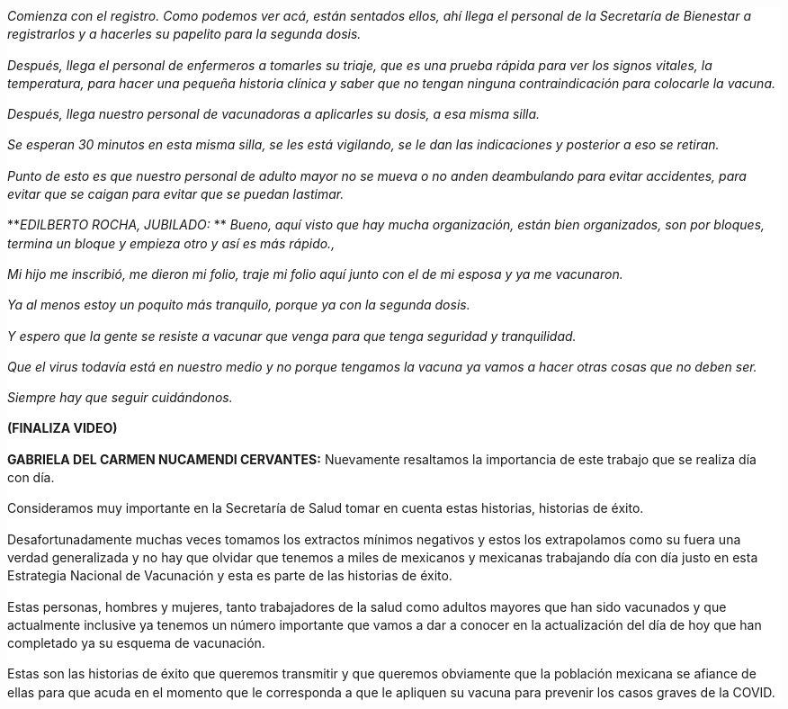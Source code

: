 _Comienza con el registro. Como podemos ver acá, están sentados ellos, ahí
llega el personal de la Secretaría de Bienestar a registrarlos y a hacerles su
papelito para la segunda dosis._

_Después, llega el personal de enfermeros a tomarles su triaje, que es una
prueba rápida para ver los signos vitales, la temperatura, para hacer una
pequeña historia clínica y saber que no tengan ninguna contraindicación para
colocarle la vacuna._

_Después, llega nuestro personal de vacunadoras a aplicarles su dosis, a esa
misma silla._

_Se esperan 30 minutos en esta misma silla, se les está vigilando, se le dan
las indicaciones y posterior a eso se retiran._

_Punto de esto es que nuestro personal de adulto mayor no se mueva o no anden
deambulando para evitar accidentes, para evitar que se caigan para evitar que
se puedan lastimar._

**_EDILBERTO ROCHA, JUBILADO:_ ** _Bueno, aquí visto que hay mucha
organización, están bien organizados, son por bloques, termina un bloque y
empieza otro y así es más rápido.,_

_Mi hijo me inscribió, me dieron mi folio, traje mi folio aquí junto con el de
mi esposa y ya me vacunaron._

_Ya al menos estoy un poquito más tranquilo, porque ya con la segunda dosis._

_Y espero que la gente se resiste a vacunar que venga para que tenga seguridad
y tranquilidad._

_Que el virus todavía está en nuestro medio y no porque tengamos la vacuna ya
vamos a hacer otras cosas que no deben ser._

_Siempre hay que seguir cuidándonos._

**(FINALIZA VIDEO)**

**GABRIELA DEL CARMEN NUCAMENDI CERVANTES:** Nuevamente resaltamos la
importancia de este trabajo que se realiza día con día.

Consideramos muy importante en la Secretaría de Salud tomar en cuenta estas
historias, historias de éxito.

Desafortunadamente muchas veces tomamos los extractos mínimos negativos y
estos los extrapolamos como su fuera una verdad generalizada y no hay que
olvidar que tenemos a miles de mexicanos y mexicanas trabajando día con día
justo en esta Estrategia Nacional de Vacunación y esta es parte de las
historias de éxito.

Estas personas, hombres y mujeres, tanto trabajadores de la salud como adultos
mayores que han sido vacunados y que actualmente inclusive ya tenemos un
número importante que vamos a dar a conocer en la actualización del día de hoy
que han completado ya su esquema de vacunación.

Estas son las historias de éxito que queremos transmitir y que queremos
obviamente que la población mexicana se afiance de ellas para que acuda en el
momento que le corresponda a que le apliquen su vacuna para prevenir los casos
graves de la COVID.
